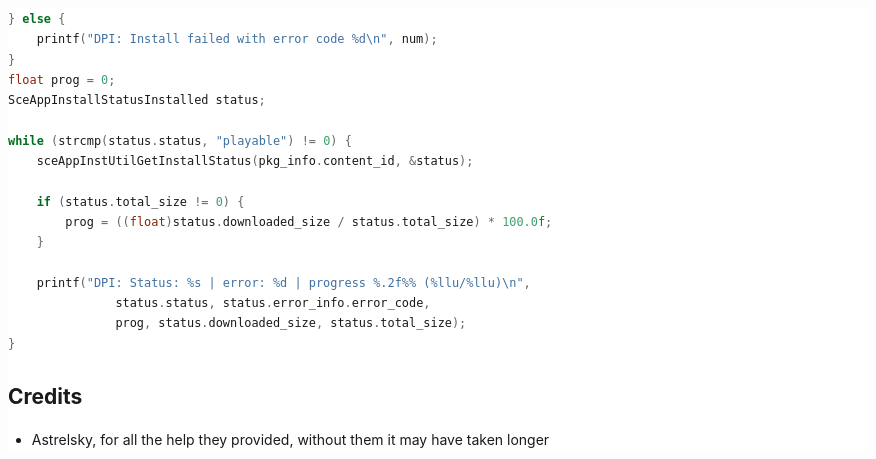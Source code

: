 ```cpp
} else {
    printf("DPI: Install failed with error code %d\n", num);
}
float prog = 0;
SceAppInstallStatusInstalled status;

while (strcmp(status.status, "playable") != 0) {
    sceAppInstUtilGetInstallStatus(pkg_info.content_id, &status);
    
    if (status.total_size != 0) {
        prog = ((float)status.downloaded_size / status.total_size) * 100.0f;
    }

    printf("DPI: Status: %s | error: %d | progress %.2f%% (%llu/%llu)\n", 
               status.status, status.error_info.error_code, 
               prog, status.downloaded_size, status.total_size);
}

```


## Credits
- Astrelsky, for all the help they provided, without them it may have taken longer

